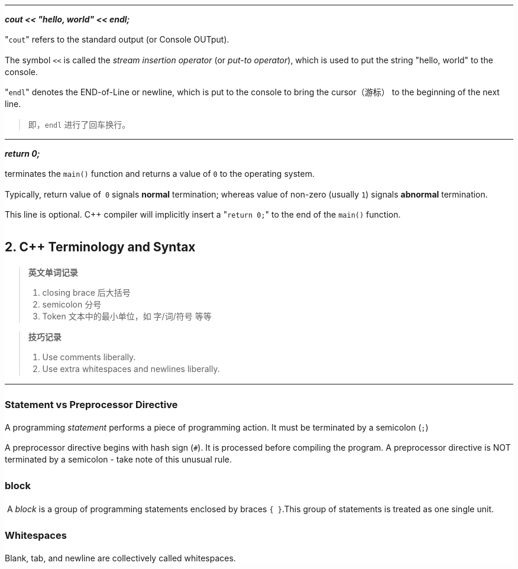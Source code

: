 ****

***cout << "hello, world" << endl;***

"`cout`" refers to the standard output (or Console OUTput). 

The symbol `<<` is called the *stream insertion operator* (or *put-to operator*), which is used to put the string "hello, world" to the console.

"`endl`" denotes the END-of-Line or newline, which is put to the console to bring the cursor（游标） to the beginning of the next line.

> 即，`endl` 进行了回车换行。

****

***return 0;***

terminates the `main()` function and returns a value of `0` to the operating system.

Typically, return value of` 0` signals **normal** termination; whereas value of non-zero (usually `1`) signals **abnormal** termination. 

 This line is optional. C++ compiler will implicitly insert a "`return 0;`" to the end of the `main()` function.

## 2. C++ Terminology and Syntax

> **英文单词记录**
>
> 1. closing brace 后大括号
> 2. semicolon 分号
> 3. Token 文本中的最小单位，如 字/词/符号 等等

> **技巧记录**
>
> 1. Use comments liberally.
> 2. Use extra whitespaces and newlines liberally.

****

### Statement vs Preprocessor Directive

A programming *statement* performs a piece of programming action. It must be terminated by a semicolon (`;`)

A preprocessor directive begins with hash sign (`#`). It is processed before compiling the program. A preprocessor directive is NOT terminated by a semicolon - take note of this unusual rule.

### block

​	A *block* is a group of programming statements enclosed by braces `{ }`.This group of statements is treated as one single unit. 

### Whitespaces

Blank, tab, and newline are collectively called whitespaces.
